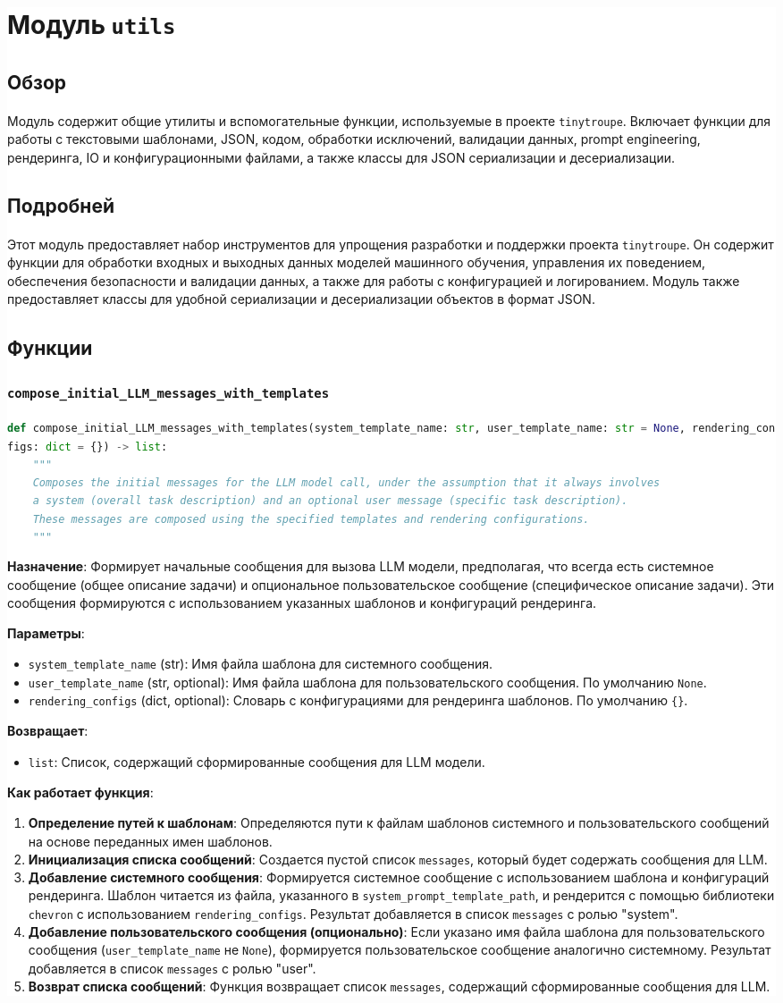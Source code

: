 # Модуль `utils`

## Обзор

Модуль содержит общие утилиты и вспомогательные функции, используемые в проекте `tinytroupe`. Включает функции для работы с текстовыми шаблонами, JSON, кодом, обработки исключений, валидации данных, prompt engineering, рендеринга, IO и конфигурационными файлами, а также классы для JSON сериализации и десериализации.

## Подробней

Этот модуль предоставляет набор инструментов для упрощения разработки и поддержки проекта `tinytroupe`. Он содержит функции для обработки входных и выходных данных моделей машинного обучения, управления их поведением, обеспечения безопасности и валидации данных, а также для работы с конфигурацией и логированием. Модуль также предоставляет классы для удобной сериализации и десериализации объектов в формат JSON.

## Функции

### `compose_initial_LLM_messages_with_templates`

```python
def compose_initial_LLM_messages_with_templates(system_template_name: str, user_template_name: str = None, rendering_configs: dict = {}) -> list:
    """
    Composes the initial messages for the LLM model call, under the assumption that it always involves 
    a system (overall task description) and an optional user message (specific task description). 
    These messages are composed using the specified templates and rendering configurations.
    """
```

**Назначение**: Формирует начальные сообщения для вызова LLM модели, предполагая, что всегда есть системное сообщение (общее описание задачи) и опциональное пользовательское сообщение (специфическое описание задачи). Эти сообщения формируются с использованием указанных шаблонов и конфигураций рендеринга.

**Параметры**:
- `system_template_name` (str): Имя файла шаблона для системного сообщения.
- `user_template_name` (str, optional): Имя файла шаблона для пользовательского сообщения. По умолчанию `None`.
- `rendering_configs` (dict, optional): Словарь с конфигурациями для рендеринга шаблонов. По умолчанию `{}`.

**Возвращает**:
- `list`: Список, содержащий сформированные сообщения для LLM модели.

**Как работает функция**:

1.  **Определение путей к шаблонам**: Определяются пути к файлам шаблонов системного и пользовательского сообщений на основе переданных имен шаблонов.
2.  **Инициализация списка сообщений**: Создается пустой список `messages`, который будет содержать сообщения для LLM.
3.  **Добавление системного сообщения**: Формируется системное сообщение с использованием шаблона и конфигураций рендеринга. Шаблон читается из файла, указанного в `system_prompt_template_path`, и рендерится с помощью библиотеки `chevron` с использованием `rendering_configs`. Результат добавляется в список `messages` с ролью "system".
4.  **Добавление пользовательского сообщения (опционально)**: Если указано имя файла шаблона для пользовательского сообщения (`user_template_name` не `None`), формируется пользовательское сообщение аналогично системному. Результат добавляется в список `messages` с ролью "user".
5.  **Возврат списка сообщений**: Функция возвращает список `messages`, содержащий сформированные сообщения для LLM.

